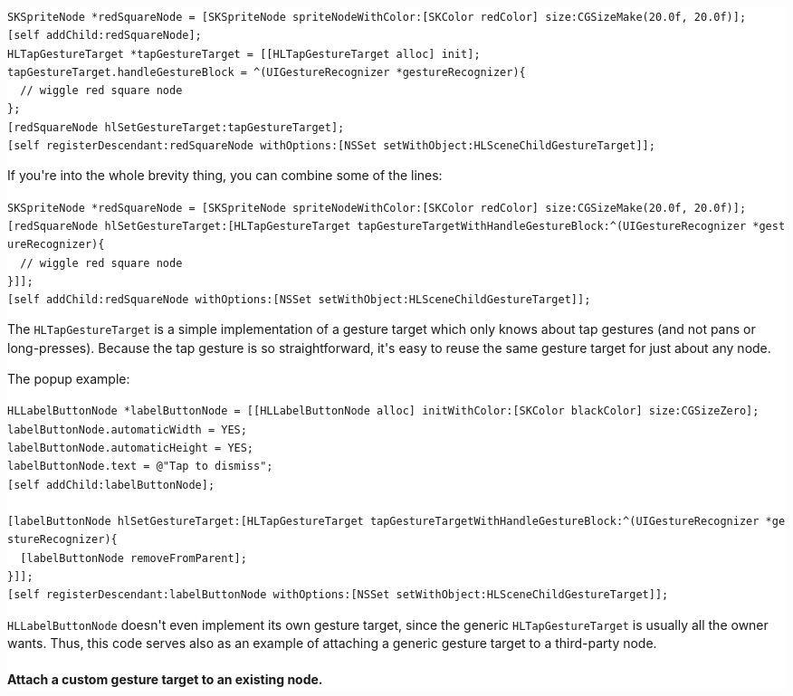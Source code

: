```obj-c
SKSpriteNode *redSquareNode = [SKSpriteNode spriteNodeWithColor:[SKColor redColor] size:CGSizeMake(20.0f, 20.0f)];
[self addChild:redSquareNode];
HLTapGestureTarget *tapGestureTarget = [[HLTapGestureTarget alloc] init];
tapGestureTarget.handleGestureBlock = ^(UIGestureRecognizer *gestureRecognizer){
  // wiggle red square node
};
[redSquareNode hlSetGestureTarget:tapGestureTarget];
[self registerDescendant:redSquareNode withOptions:[NSSet setWithObject:HLSceneChildGestureTarget]];
```

If you're into the whole brevity thing, you can combine some of the
lines:

```obj-c
SKSpriteNode *redSquareNode = [SKSpriteNode spriteNodeWithColor:[SKColor redColor] size:CGSizeMake(20.0f, 20.0f)];
[redSquareNode hlSetGestureTarget:[HLTapGestureTarget tapGestureTargetWithHandleGestureBlock:^(UIGestureRecognizer *gestureRecognizer){
  // wiggle red square node
}]];
[self addChild:redSquareNode withOptions:[NSSet setWithObject:HLSceneChildGestureTarget]];
```

The `HLTapGestureTarget` is a simple implementation of a gesture
target which only knows about tap gestures (and not pans or
long-presses). Because the tap gesture is so straightforward, it's
easy to reuse the same gesture target for just about any node.

The popup example:

```obj-c
HLLabelButtonNode *labelButtonNode = [[HLLabelButtonNode alloc] initWithColor:[SKColor blackColor] size:CGSizeZero];
labelButtonNode.automaticWidth = YES;
labelButtonNode.automaticHeight = YES;
labelButtonNode.text = @"Tap to dismiss";
[self addChild:labelButtonNode];

[labelButtonNode hlSetGestureTarget:[HLTapGestureTarget tapGestureTargetWithHandleGestureBlock:^(UIGestureRecognizer *gestureRecognizer){
  [labelButtonNode removeFromParent];
}]];
[self registerDescendant:labelButtonNode withOptions:[NSSet setWithObject:HLSceneChildGestureTarget]];
```

`HLLabelButtonNode` doesn't even implement its own gesture target,
since the generic `HLTapGestureTarget` is usually all the owner
wants. Thus, this code serves also as an example of attaching a
generic gesture target to a third-party node.

#### Attach a custom gesture target to an existing node.
